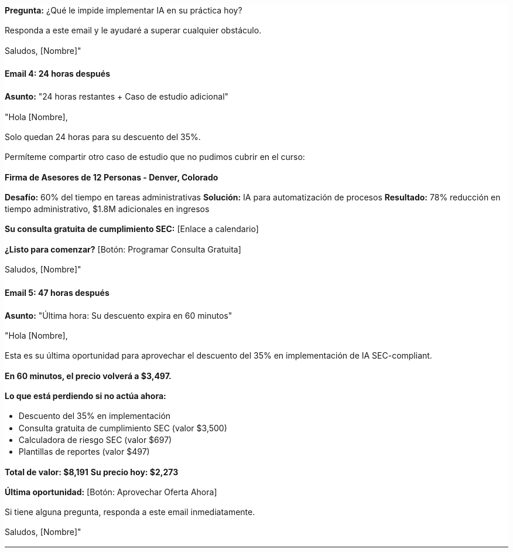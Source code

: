 **Pregunta:** ¿Qué le impide implementar IA en su práctica hoy?

Responda a este email y le ayudaré a superar cualquier obstáculo.

Saludos,
[Nombre]"

#### **Email 4: 24 horas después**
**Asunto:** "24 horas restantes + Caso de estudio adicional"

"Hola [Nombre],

Solo quedan 24 horas para su descuento del 35%.

Permíteme compartir otro caso de estudio que no pudimos cubrir en el curso:

**Firma de Asesores de 12 Personas - Denver, Colorado**

**Desafío:** 60% del tiempo en tareas administrativas
**Solución:** IA para automatización de procesos
**Resultado:** 78% reducción en tiempo administrativo, $1.8M adicionales en ingresos

**Su consulta gratuita de cumplimiento SEC:**
[Enlace a calendario]

**¿Listo para comenzar?**
[Botón: Programar Consulta Gratuita]

Saludos,
[Nombre]"

#### **Email 5: 47 horas después**
**Asunto:** "Última hora: Su descuento expira en 60 minutos"

"Hola [Nombre],

Esta es su última oportunidad para aprovechar el descuento del 35% en implementación de IA SEC-compliant.

**En 60 minutos, el precio volverá a $3,497.**

**Lo que está perdiendo si no actúa ahora:**
- Descuento del 35% en implementación
- Consulta gratuita de cumplimiento SEC (valor $3,500)
- Calculadora de riesgo SEC (valor $697)
- Plantillas de reportes (valor $497)

**Total de valor: $8,191**
**Su precio hoy: $2,273**

**Última oportunidad:**
[Botón: Aprovechar Oferta Ahora]

Si tiene alguna pregunta, responda a este email inmediatamente.

Saludos,
[Nombre]"

---
